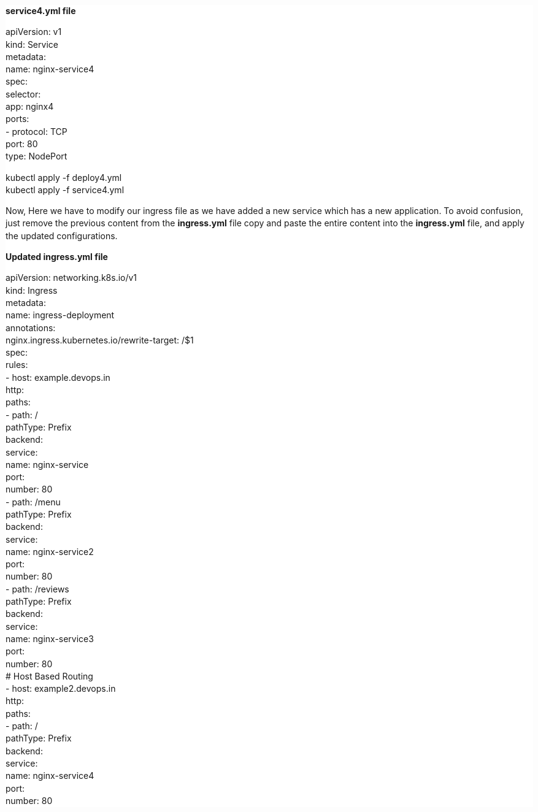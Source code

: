 **service4.yml file**

apiVersion: v1  
kind: Service  
metadata:  
  name: nginx-service4  
spec:  
  selector:  
    app: nginx4  
  ports:  
  \- protocol: TCP  
    port: 80  
  type: NodePort

kubectl apply -f deploy4.yml  
kubectl apply -f service4.yml

Now, Here we have to modify our ingress file as we have added a new service which has a new application. To avoid confusion, just remove the previous content from the **ingress.yml** file copy and paste the entire content into the **ingress.yml** file, and apply the updated configurations.

**Updated ingress.yml file**

apiVersion: networking.k8s.io/v1  
kind: Ingress  
metadata:  
  name: ingress-deployment  
  annotations:  
    nginx.ingress.kubernetes.io/rewrite-target: /$1  
spec:  
  rules:  
    \- host: example.devops.in  
      http:  
        paths:  
          \- path: /  
            pathType: Prefix    
            backend:  
              service:  
                name: nginx-service  
                port:  
                  number: 80  
          \- path: /menu  
            pathType: Prefix  
            backend:  
              service:  
                name: nginx-service2  
                port:  
                  number: 80  
          \- path: /reviews  
            pathType: Prefix  
            backend:  
              service:  
                name: nginx-service3  
                port:  
                  number: 80  
\# Host Based Routing   
    \- host: example2.devops.in  
      http:  
        paths:  
          \- path: /  
            pathType: Prefix  
            backend:   
              service:  
                name: nginx-service4  
                port:  
                  number: 80